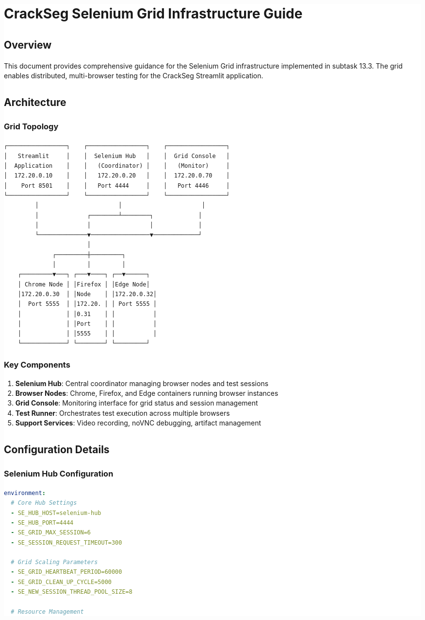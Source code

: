 # CrackSeg Selenium Grid Infrastructure Guide

## Overview

This document provides comprehensive guidance for the Selenium Grid infrastructure implemented in
subtask 13.3. The grid enables distributed, multi-browser testing for the CrackSeg Streamlit application.

## Architecture

### Grid Topology

```txt
┌─────────────────┐    ┌─────────────────┐    ┌─────────────────┐
│   Streamlit     │    │  Selenium Hub   │    │  Grid Console   │
│  Application    │    │   (Coordinator) │    │   (Monitor)     │
│  172.20.0.10    │    │   172.20.0.20   │    │  172.20.0.70    │
│    Port 8501    │    │   Port 4444     │    │   Port 4446     │
└─────────────────┘    └─────────────────┘    └─────────────────┘
         │                       │                       │
         │              ┌────────┴────────┐             │
         │              │                 │             │
         └──────────────▼─────────────────▼─────────────┘
                        │
              ┌─────────┼─────────┐
              │         │         │
    ┌─────────▼───┐ ┌───▼────┐ ┌──▼──────┐
    │ Chrome Node │ │Firefox │ │Edge Node│
    │172.20.0.30  │ │Node    │ │172.20.0.32│
    │  Port 5555  │ │172.20. │ │ Port 5555 │
    │             │ │0.31    │ │           │
    │             │ │Port    │ │           │
    │             │ │5555    │ │           │
    └─────────────┘ └────────┘ └─────────┘
```

### Key Components

1. **Selenium Hub**: Central coordinator managing browser nodes and test sessions
2. **Browser Nodes**: Chrome, Firefox, and Edge containers running browser instances
3. **Grid Console**: Monitoring interface for grid status and session management
4. **Test Runner**: Orchestrates test execution across multiple browsers
5. **Support Services**: Video recording, noVNC debugging, artifact management

## Configuration Details

### Selenium Hub Configuration

```yaml
environment:
  # Core Hub Settings
  - SE_HUB_HOST=selenium-hub
  - SE_HUB_PORT=4444
  - SE_GRID_MAX_SESSION=6
  - SE_SESSION_REQUEST_TIMEOUT=300

  # Grid Scaling Parameters
  - SE_GRID_HEARTBEAT_PERIOD=60000
  - SE_GRID_CLEAN_UP_CYCLE=5000
  - SE_NEW_SESSION_THREAD_POOL_SIZE=8

  # Resource Management
```